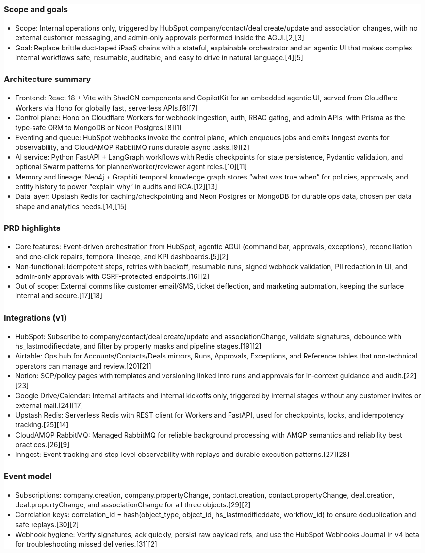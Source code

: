 

### Scope and goals
- Scope: Internal operations only, triggered by HubSpot company/contact/deal create/update and association changes, with no external customer messaging, and admin‑only approvals performed inside the AGUI.[2][3]
- Goal: Replace brittle duct‑taped iPaaS chains with a stateful, explainable orchestrator and an agentic UI that makes complex internal workflows safe, resumable, auditable, and easy to drive in natural language.[4][5]

### Architecture summary
- Frontend: React 18 + Vite with ShadCN components and CopilotKit for an embedded agentic UI, served from Cloudflare Workers via Hono for globally fast, serverless APIs.[6][7]
- Control plane: Hono on Cloudflare Workers for webhook ingestion, auth, RBAC gating, and admin APIs, with Prisma as the type‑safe ORM to MongoDB or Neon Postgres.[8][1]
- Eventing and queue: HubSpot webhooks invoke the control plane, which enqueues jobs and emits Inngest events for observability, and CloudAMQP RabbitMQ runs durable async tasks.[9][2]
- AI service: Python FastAPI + LangGraph workflows with Redis checkpoints for state persistence, Pydantic validation, and optional Swarm patterns for planner/worker/reviewer agent roles.[10][11]
- Memory and lineage: Neo4j + Graphiti temporal knowledge graph stores “what was true when” for policies, approvals, and entity history to power “explain why” in audits and RCA.[12][13]
- Data layer: Upstash Redis for caching/checkpointing and Neon Postgres or MongoDB for durable ops data, chosen per data shape and analytics needs.[14][15]

### PRD highlights
- Core features: Event‑driven orchestration from HubSpot, agentic AGUI (command bar, approvals, exceptions), reconciliation and one‑click repairs, temporal lineage, and KPI dashboards.[5][2]
- Non‑functional: Idempotent steps, retries with backoff, resumable runs, signed webhook validation, PII redaction in UI, and admin‑only approvals with CSRF‑protected endpoints.[16][2]
- Out of scope: External comms like customer email/SMS, ticket deflection, and marketing automation, keeping the surface internal and secure.[17][18]

### Integrations (v1)
- HubSpot: Subscribe to company/contact/deal create/update and associationChange, validate signatures, debounce with hs_lastmodifieddate, and filter by property masks and pipeline stages.[19][2]
- Airtable: Ops hub for Accounts/Contacts/Deals mirrors, Runs, Approvals, Exceptions, and Reference tables that non‑technical operators can manage and review.[20][21]
- Notion: SOP/policy pages with templates and versioning linked into runs and approvals for in‑context guidance and audit.[22][23]
- Google Drive/Calendar: Internal artifacts and internal kickoffs only, triggered by internal stages without any customer invites or external mail.[24][17]
- Upstash Redis: Serverless Redis with REST client for Workers and FastAPI, used for checkpoints, locks, and idempotency tracking.[25][14]
- CloudAMQP RabbitMQ: Managed RabbitMQ for reliable background processing with AMQP semantics and reliability best practices.[26][9]
- Inngest: Event tracking and step‑level observability with replays and durable execution patterns.[27][28]

### Event model
- Subscriptions: company.creation, company.propertyChange, contact.creation, contact.propertyChange, deal.creation, deal.propertyChange, and associationChange for all three objects.[29][2]
- Correlation keys: correlation_id = hash(object_type, object_id, hs_lastmodifieddate, workflow_id) to ensure deduplication and safe replays.[30][2]
- Webhook hygiene: Verify signatures, ack quickly, persist raw payload refs, and use the HubSpot Webhooks Journal in v4 beta for troubleshooting missed deliveries.[31][2]
